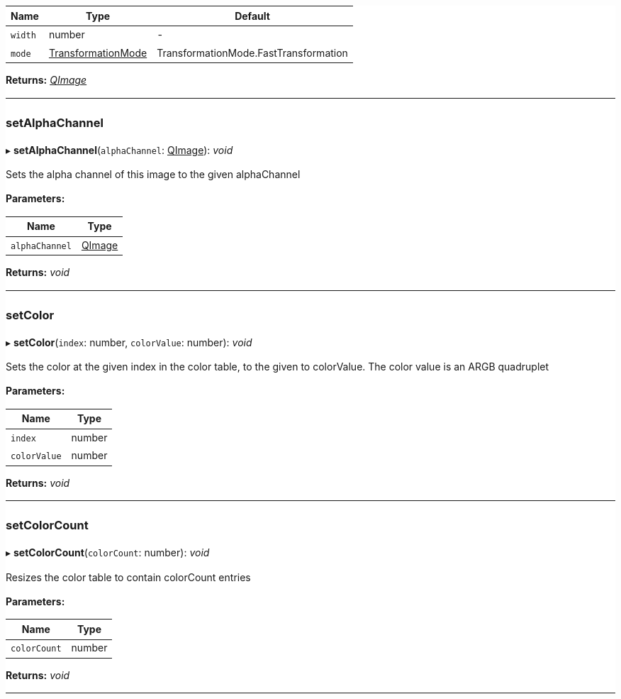 Name | Type | Default |
------ | ------ | ------ |
`width` | number | - |
`mode` | [TransformationMode](../enums/transformationmode.md) | TransformationMode.FastTransformation |

**Returns:** *[QImage](qimage.md)*

___

###  setAlphaChannel

▸ **setAlphaChannel**(`alphaChannel`: [QImage](qimage.md)): *void*

Sets the alpha channel of this image to the given alphaChannel

**Parameters:**

Name | Type |
------ | ------ |
`alphaChannel` | [QImage](qimage.md) |

**Returns:** *void*

___

###  setColor

▸ **setColor**(`index`: number, `colorValue`: number): *void*

Sets the color at the given index in the color table, to the given to colorValue.
The color value is an ARGB quadruplet

**Parameters:**

Name | Type |
------ | ------ |
`index` | number |
`colorValue` | number |

**Returns:** *void*

___

###  setColorCount

▸ **setColorCount**(`colorCount`: number): *void*

Resizes the color table to contain colorCount entries

**Parameters:**

Name | Type |
------ | ------ |
`colorCount` | number |

**Returns:** *void*

___
